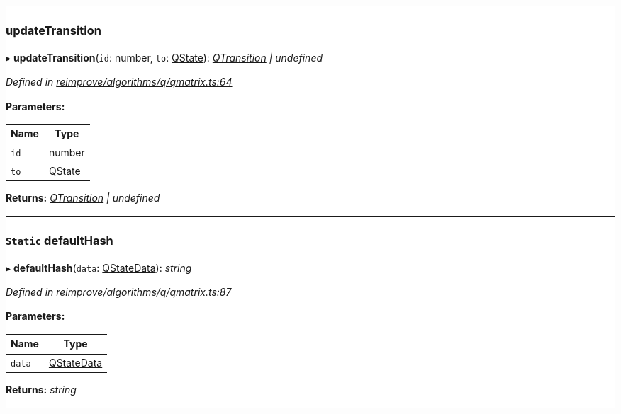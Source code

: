 ___

###  updateTransition

▸ **updateTransition**(`id`: number, `to`: [QState](qstate.md)): *[QTransition](qtransition.md) | undefined*

*Defined in [reimprove/algorithms/q/qmatrix.ts:64](https://github.com/DevSide/ReImproveJS/blob/2368b25/src/reimprove/algorithms/q/qmatrix.ts#L64)*

**Parameters:**

Name | Type |
------ | ------ |
`id` | number |
`to` | [QState](qstate.md) |

**Returns:** *[QTransition](qtransition.md) | undefined*

___

### `Static` defaultHash

▸ **defaultHash**(`data`: [QStateData](../interfaces/qstatedata.md)): *string*

*Defined in [reimprove/algorithms/q/qmatrix.ts:87](https://github.com/DevSide/ReImproveJS/blob/2368b25/src/reimprove/algorithms/q/qmatrix.ts#L87)*

**Parameters:**

Name | Type |
------ | ------ |
`data` | [QStateData](../interfaces/qstatedata.md) |

**Returns:** *string*

___